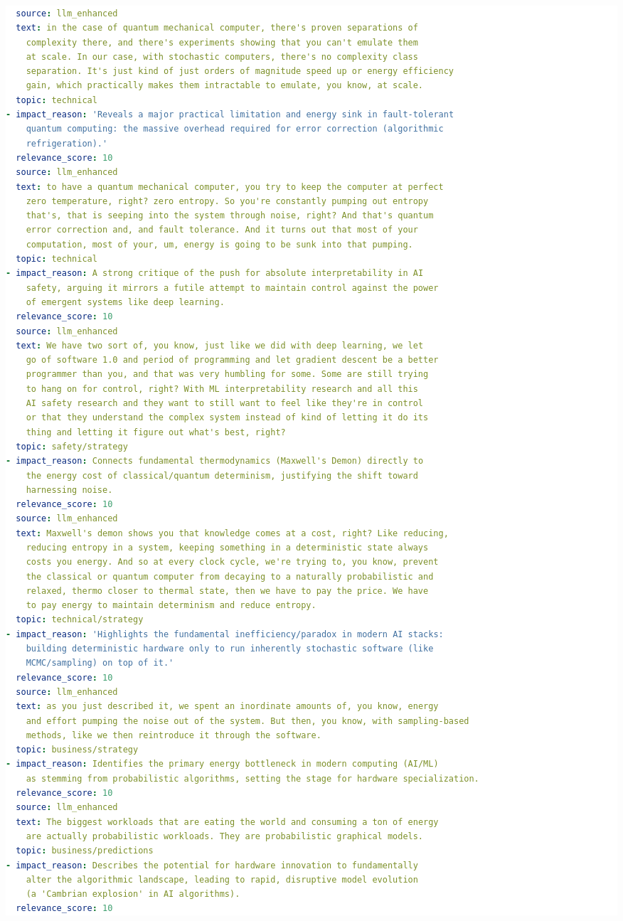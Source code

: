 ```yaml
  source: llm_enhanced
  text: in the case of quantum mechanical computer, there's proven separations of
    complexity there, and there's experiments showing that you can't emulate them
    at scale. In our case, with stochastic computers, there's no complexity class
    separation. It's just kind of just orders of magnitude speed up or energy efficiency
    gain, which practically makes them intractable to emulate, you know, at scale.
  topic: technical
- impact_reason: 'Reveals a major practical limitation and energy sink in fault-tolerant
    quantum computing: the massive overhead required for error correction (algorithmic
    refrigeration).'
  relevance_score: 10
  source: llm_enhanced
  text: to have a quantum mechanical computer, you try to keep the computer at perfect
    zero temperature, right? zero entropy. So you're constantly pumping out entropy
    that's, that is seeping into the system through noise, right? And that's quantum
    error correction and, and fault tolerance. And it turns out that most of your
    computation, most of your, um, energy is going to be sunk into that pumping.
  topic: technical
- impact_reason: A strong critique of the push for absolute interpretability in AI
    safety, arguing it mirrors a futile attempt to maintain control against the power
    of emergent systems like deep learning.
  relevance_score: 10
  source: llm_enhanced
  text: We have two sort of, you know, just like we did with deep learning, we let
    go of software 1.0 and period of programming and let gradient descent be a better
    programmer than you, and that was very humbling for some. Some are still trying
    to hang on for control, right? With ML interpretability research and all this
    AI safety research and they want to still want to feel like they're in control
    or that they understand the complex system instead of kind of letting it do its
    thing and letting it figure out what's best, right?
  topic: safety/strategy
- impact_reason: Connects fundamental thermodynamics (Maxwell's Demon) directly to
    the energy cost of classical/quantum determinism, justifying the shift toward
    harnessing noise.
  relevance_score: 10
  source: llm_enhanced
  text: Maxwell's demon shows you that knowledge comes at a cost, right? Like reducing,
    reducing entropy in a system, keeping something in a deterministic state always
    costs you energy. And so at every clock cycle, we're trying to, you know, prevent
    the classical or quantum computer from decaying to a naturally probabilistic and
    relaxed, thermo closer to thermal state, then we have to pay the price. We have
    to pay energy to maintain determinism and reduce entropy.
  topic: technical/strategy
- impact_reason: 'Highlights the fundamental inefficiency/paradox in modern AI stacks:
    building deterministic hardware only to run inherently stochastic software (like
    MCMC/sampling) on top of it.'
  relevance_score: 10
  source: llm_enhanced
  text: as you just described it, we spent an inordinate amounts of, you know, energy
    and effort pumping the noise out of the system. But then, you know, with sampling-based
    methods, like we then reintroduce it through the software.
  topic: business/strategy
- impact_reason: Identifies the primary energy bottleneck in modern computing (AI/ML)
    as stemming from probabilistic algorithms, setting the stage for hardware specialization.
  relevance_score: 10
  source: llm_enhanced
  text: The biggest workloads that are eating the world and consuming a ton of energy
    are actually probabilistic workloads. They are probabilistic graphical models.
  topic: business/predictions
- impact_reason: Describes the potential for hardware innovation to fundamentally
    alter the algorithmic landscape, leading to rapid, disruptive model evolution
    (a 'Cambrian explosion' in AI algorithms).
  relevance_score: 10
```